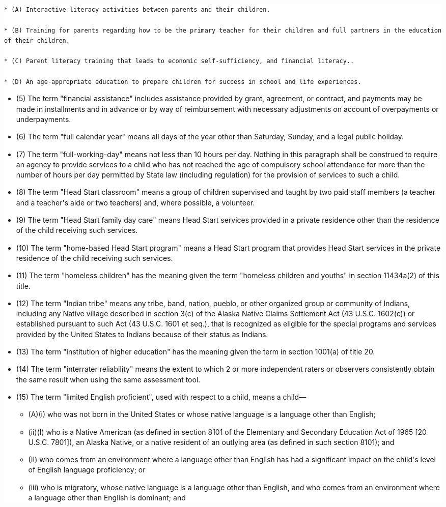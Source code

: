     * (A) Interactive literacy activities between parents and their children.

    * (B) Training for parents regarding how to be the primary teacher for their children and full partners in the education of their children.

    * (C) Parent literacy training that leads to economic self-sufficiency, and financial literacy..

    * (D) An age-appropriate education to prepare children for success in school and life experiences.


  * (5) The term "financial assistance" includes assistance provided by grant, agreement, or contract, and payments may be made in installments and in advance or by way of reimbursement with necessary adjustments on account of overpayments or underpayments.

  * (6) The term "full calendar year" means all days of the year other than Saturday, Sunday, and a legal public holiday.

  * (7) The term "full-working-day" means not less than 10 hours per day. Nothing in this paragraph shall be construed to require an agency to provide services to a child who has not reached the age of compulsory school attendance for more than the number of hours per day permitted by State law (including regulation) for the provision of services to such a child.

  * (8) The term "Head Start classroom" means a group of children supervised and taught by two paid staff members (a teacher and a teacher's aide or two teachers) and, where possible, a volunteer.

  * (9) The term "Head Start family day care" means Head Start services provided in a private residence other than the residence of the child receiving such services.

  * (10) The term "home-based Head Start program" means a Head Start program that provides Head Start services in the private residence of the child receiving such services.

  * (11) The term "homeless children" has the meaning given the term "homeless children and youths" in section 11434a(2) of this title.

  * (12) The term "Indian tribe" means any tribe, band, nation, pueblo, or other organized group or community of Indians, including any Native village described in section 3(c) of the Alaska Native Claims Settlement Act (43 U.S.C. 1602(c)) or established pursuant to such Act (43 U.S.C. 1601 et seq.), that is recognized as eligible for the special programs and services provided by the United States to Indians because of their status as Indians.

  * (13) The term "institution of higher education" has the meaning given the term in section 1001(a) of title 20.

  * (14) The term "interrater reliability" means the extent to which 2 or more independent raters or observers consistently obtain the same result when using the same assessment tool.

  * (15) The term "limited English proficient", used with respect to a child, means a child—

    * (A)(i) who was not born in the United States or whose native language is a language other than English;

    * (ii)(I) who is a Native American (as defined in section 8101 of the Elementary and Secondary Education Act of 1965 [20 U.S.C. 7801]), an Alaska Native, or a native resident of an outlying area (as defined in such section 8101); and

    * (II) who comes from an environment where a language other than English has had a significant impact on the child's level of English language proficiency; or

    * (iii) who is migratory, whose native language is a language other than English, and who comes from an environment where a language other than English is dominant; and
